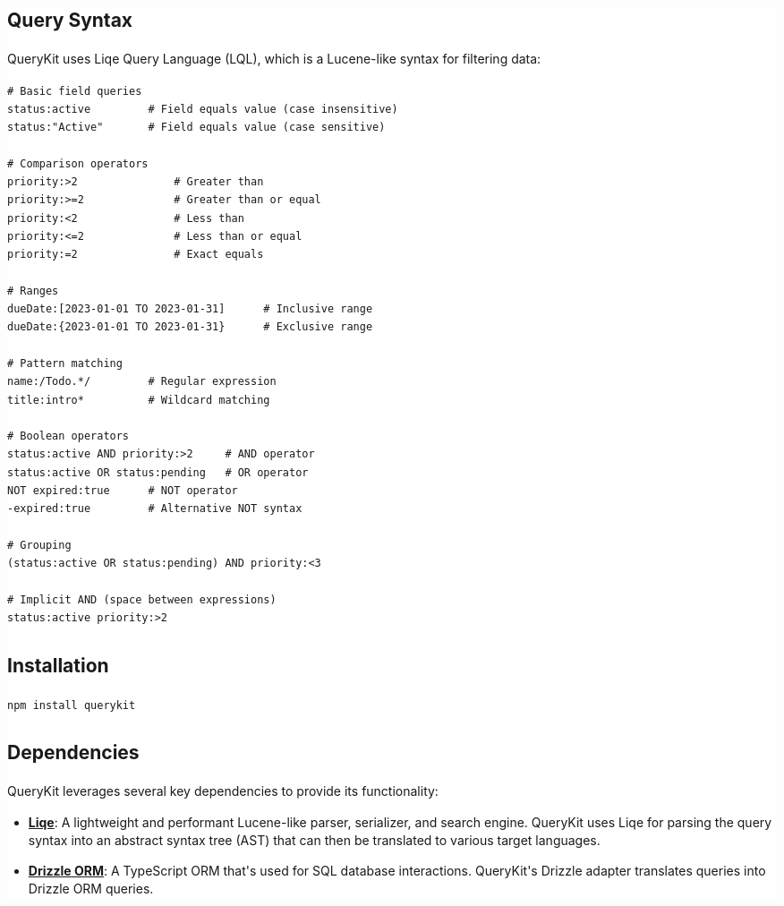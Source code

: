 ## Query Syntax

QueryKit uses Liqe Query Language (LQL), which is a Lucene-like syntax for filtering data:

```
# Basic field queries
status:active         # Field equals value (case insensitive)
status:"Active"       # Field equals value (case sensitive)

# Comparison operators
priority:>2               # Greater than
priority:>=2              # Greater than or equal
priority:<2               # Less than
priority:<=2              # Less than or equal
priority:=2               # Exact equals

# Ranges
dueDate:[2023-01-01 TO 2023-01-31]      # Inclusive range
dueDate:{2023-01-01 TO 2023-01-31}      # Exclusive range

# Pattern matching
name:/Todo.*/         # Regular expression
title:intro*          # Wildcard matching

# Boolean operators
status:active AND priority:>2     # AND operator
status:active OR status:pending   # OR operator
NOT expired:true      # NOT operator
-expired:true         # Alternative NOT syntax

# Grouping
(status:active OR status:pending) AND priority:<3

# Implicit AND (space between expressions)
status:active priority:>2
```

## Installation

```bash
npm install querykit
```

## Dependencies

QueryKit leverages several key dependencies to provide its functionality:

- [**Liqe**](https://github.com/gajus/liqe): A lightweight and performant Lucene-like parser, serializer, and search engine. QueryKit uses Liqe for parsing the query syntax into an abstract syntax tree (AST) that can then be translated to various target languages.

- [**Drizzle ORM**](https://github.com/drizzle-team/drizzle-orm): A TypeScript ORM that's used for SQL database interactions. QueryKit's Drizzle adapter translates queries into Drizzle ORM queries.
